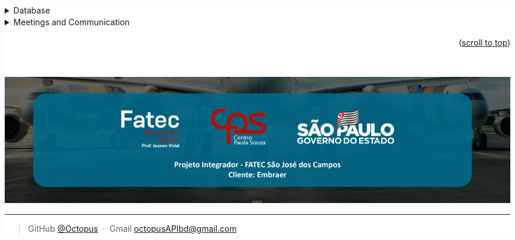 <details><summary>Database</summary></details>

<details><summary>Meetings and Communication</summary></details>

<p align="right">(<a href="#top">scroll to top</a>)</p>

<br>

<p align="center">
      <img src="https://raw.githubusercontent.com/octopusBD/apiEmbraer4-sem/Sprint-1/Imagens%20documentacao/doc/rodape.png" height="100%">
<p align="center">

---

> GitHub [@Octopus](https://github.com/octopusBD) &nbsp;&middot;&nbsp;
> Gmail [octopusAPIbd@gmail.com](octopusAPIbd@gmail.com)
